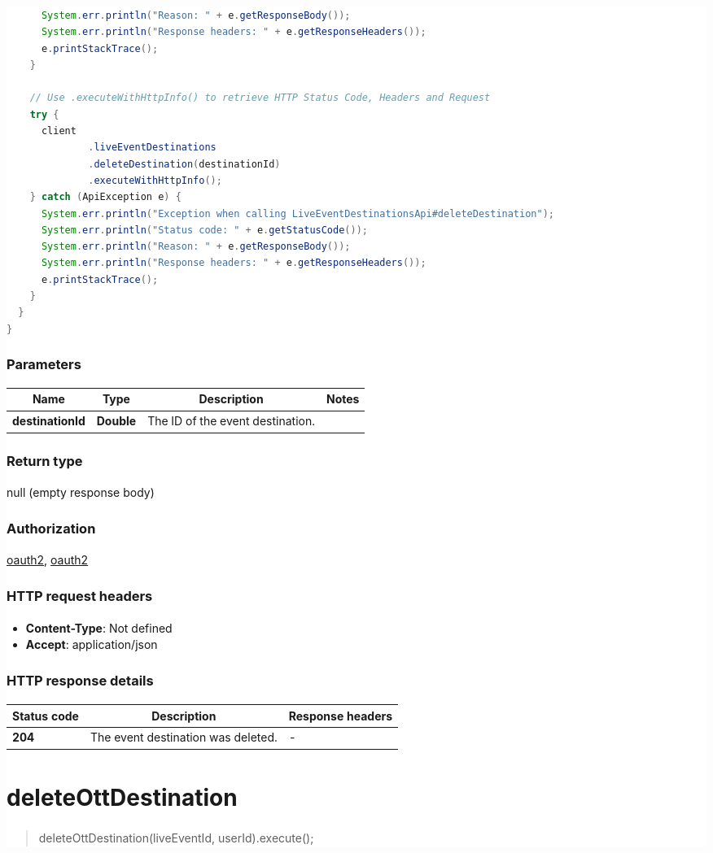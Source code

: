 ```java
      System.err.println("Reason: " + e.getResponseBody());
      System.err.println("Response headers: " + e.getResponseHeaders());
      e.printStackTrace();
    }

    // Use .executeWithHttpInfo() to retrieve HTTP Status Code, Headers and Request
    try {
      client
              .liveEventDestinations
              .deleteDestination(destinationId)
              .executeWithHttpInfo();
    } catch (ApiException e) {
      System.err.println("Exception when calling LiveEventDestinationsApi#deleteDestination");
      System.err.println("Status code: " + e.getStatusCode());
      System.err.println("Reason: " + e.getResponseBody());
      System.err.println("Response headers: " + e.getResponseHeaders());
      e.printStackTrace();
    }
  }
}

```

### Parameters

| Name | Type | Description  | Notes |
|------------- | ------------- | ------------- | -------------|
| **destinationId** | **Double**| The ID of the event destination. | |

### Return type

null (empty response body)

### Authorization

[oauth2](../README.md#oauth2), [oauth2](../README.md#oauth2)

### HTTP request headers

 - **Content-Type**: Not defined
 - **Accept**: application/json

### HTTP response details
| Status code | Description | Response headers |
|-------------|-------------|------------------|
| **204** | The event destination was deleted. |  -  |

<a name="deleteOttDestination"></a>
# **deleteOttDestination**
> deleteOttDestination(liveEventId, userId).execute();
